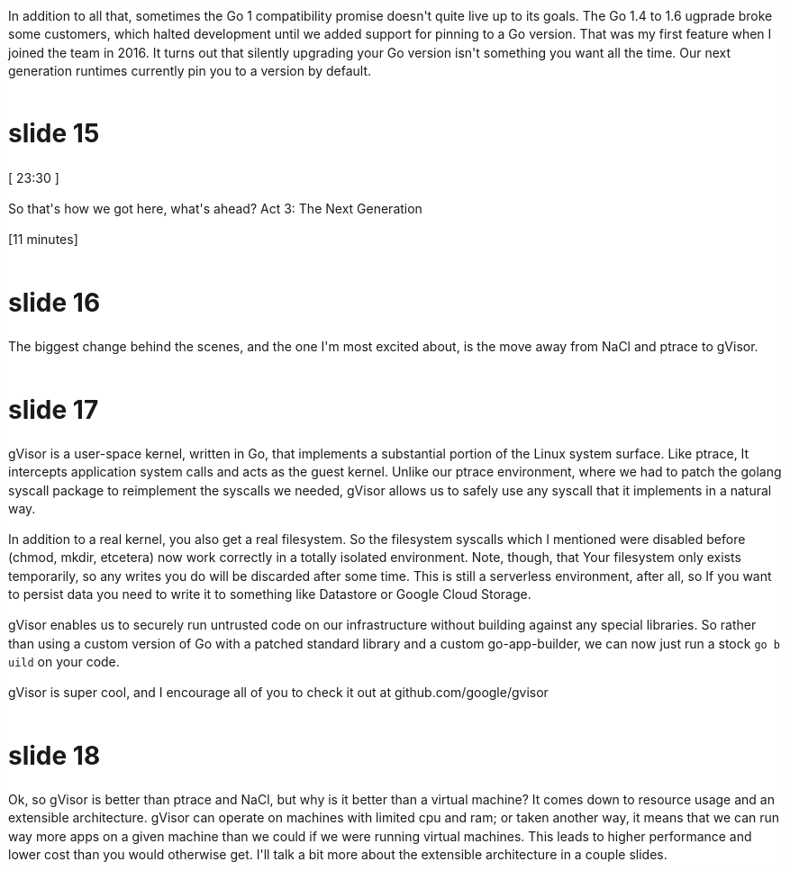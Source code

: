 In addition to all that, sometimes the Go 1 compatibility promise doesn't quite
live up to its goals. The Go 1.4 to 1.6 ugprade broke some customers, which
halted development until we added support for pinning to a Go version. That was
my first feature when I joined the team in 2016. It turns out that silently
upgrading your Go version isn't something you want all the time. Our next
generation runtimes currently pin you to a version by default.

# slide 15
[ 23:30 ]

So that's how we got here, what's ahead? Act 3: The Next Generation

[11 minutes]

# slide 16

The biggest change behind the scenes, and the one I'm most excited about, is
the move away from NaCl and ptrace to gVisor.

# slide 17

gVisor is a user-space kernel, written in Go, that implements a substantial
portion of the Linux system surface. Like ptrace, It intercepts application
system calls and acts as the guest kernel. Unlike our ptrace environment,
where we had to patch the golang syscall package to reimplement the syscalls
we needed, gVisor allows us to safely use any syscall that it implements in
a natural way.

In addition to a real kernel, you also get a real filesystem. So the filesystem
syscalls which I mentioned were disabled before (chmod, mkdir, etcetera) now
work correctly in a totally isolated environment. Note, though, that Your
filesystem only exists temporarily, so any writes you do will be discarded
after some time. This is still a serverless environment, after all, so If you
want to persist data you need to write it to something like Datastore or Google
Cloud Storage.

gVisor enables us to securely run untrusted code on our infrastructure without
building against any special libraries. So rather than using a custom version
of Go with a patched standard library and a custom go-app-builder, we can now
just run a stock `go build` on your code.

gVisor is super cool, and I encourage all of you to check it out at
github.com/google/gvisor

# slide 18

Ok, so gVisor is better than ptrace and NaCl, but why is it better than a
virtual machine?  It comes down to resource usage and an extensible
architecture. gVisor can operate on machines with limited cpu and ram; or taken
another way, it means that we can run way more apps on a given machine than we
could if we were running virtual machines. This leads to higher performance and
lower cost than you would otherwise get. I'll talk a bit more about the
extensible architecture in a couple slides.
